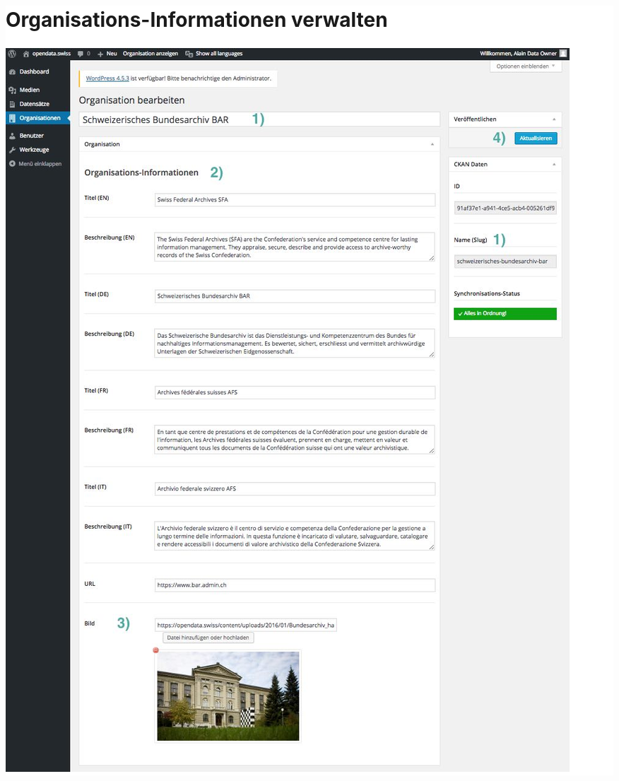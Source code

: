# Organisations-Informationen verwalten

![Screenshot](../../images/anleitung-daten-publisher/s17.jpg)
